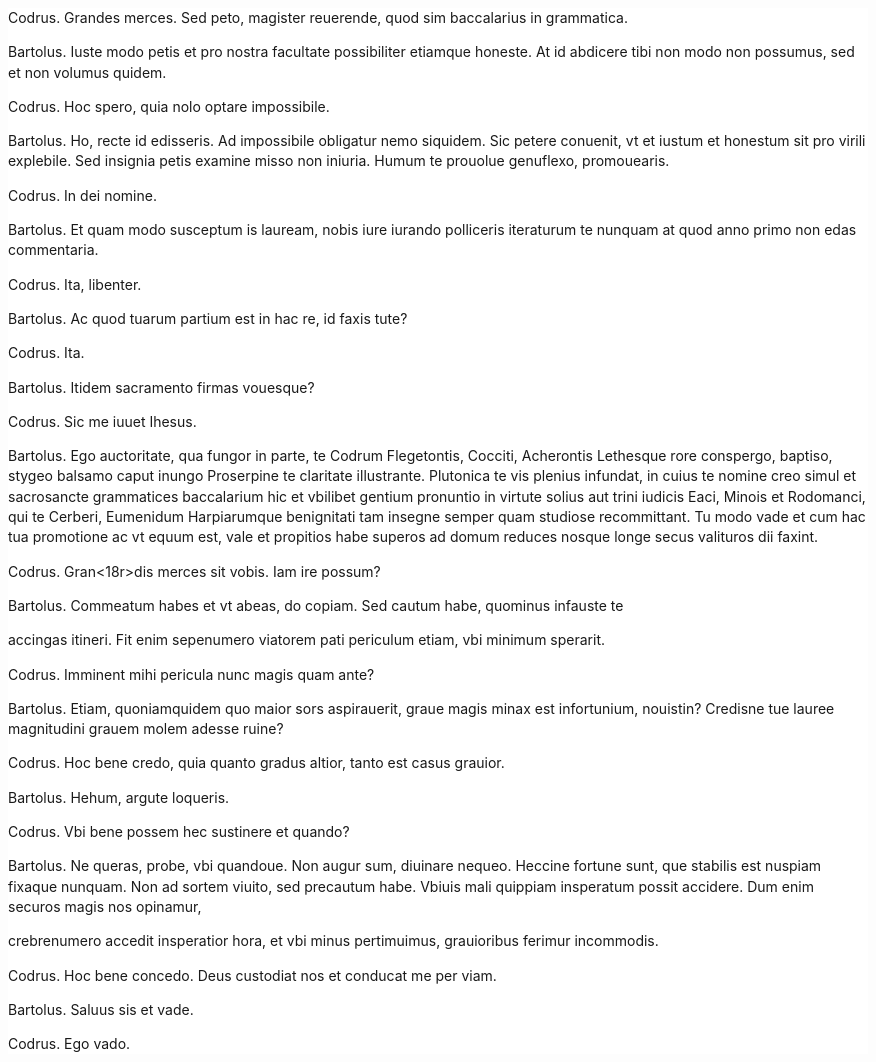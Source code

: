 Codrus. Grandes merces. Sed peto, magister reuerende, quod sim baccalarius in grammatica.

Bartolus. Iuste modo petis et pro nostra facultate possibiliter etiamque honeste. At id abdicere tibi non modo non possumus, sed et non volumus quidem.

Codrus. Hoc spero, quia nolo optare impossibile.

Bartolus. Ho, recte id edisseris. Ad impossibile obligatur nemo siquidem. Sic petere conuenit, vt et iustum et honestum sit pro virili explebile. Sed insignia petis examine misso non iniuria. Humum te prouolue genuflexo, promouearis.

Codrus. In dei nomine.

Bartolus. Et quam modo susceptum is lauream, nobis iure iurando polliceris iteraturum te nunquam at quod anno primo non edas commentaria.

Codrus. Ita, libenter.

Bartolus. Ac quod tuarum partium est in hac re, id faxis tute?

Codrus. Ita.

Bartolus. Itidem sacramento firmas vouesque?

Codrus. Sic me iuuet Ihesus.

Bartolus. Ego auctoritate, qua fungor in parte, te Codrum Flegetontis, Cocciti, Acherontis Lethesque rore conspergo, baptiso, stygeo balsamo caput inungo Proserpine te claritate illustrante. Plutonica te vis plenius infundat, in cuius te nomine creo simul et sacrosancte grammatices baccalarium hic et vbilibet gentium pronuntio in virtute solius aut trini iudicis Eaci, Minois et Rodomanci, qui te Cerberi, Eumenidum Harpiarumque benignitati tam insegne semper quam studiose recommittant. Tu modo vade et cum hac tua promotione ac vt equum est, vale et propitios habe superos ad domum reduces nosque longe secus valituros dii faxint.

Codrus. Gran\<18r\>dis merces sit vobis. Iam ire possum?

Bartolus. Commeatum habes et vt abeas, do copiam. Sed cautum habe, quominus infauste te

accingas itineri. Fit enim sepenumero viatorem pati periculum etiam, vbi minimum sperarit.

Codrus. Imminent mihi pericula nunc magis quam ante?

Bartolus. Etiam, quoniamquidem quo maior sors aspirauerit, graue magis minax est infortunium, nouistin? Credisne tue lauree magnitudini grauem molem adesse ruine?

Codrus. Hoc bene credo, quia quanto gradus altior, tanto est casus grauior.

Bartolus. Hehum, argute loqueris.

Codrus. Vbi bene possem hec sustinere et quando?

Bartolus. Ne queras, probe, vbi quandoue. Non augur sum, diuinare nequeo. Heccine fortune sunt, que stabilis est nuspiam fixaque nunquam. Non ad sortem viuito, sed precautum habe. Vbiuis mali quippiam insperatum possit accidere. Dum enim securos magis nos opinamur,

crebrenumero accedit insperatior hora, et vbi minus pertimuimus, grauioribus ferimur incommodis.

Codrus. Hoc bene concedo. Deus custodiat nos et conducat me per viam.

Bartolus. Saluus sis et vade.

Codrus. Ego vado.
